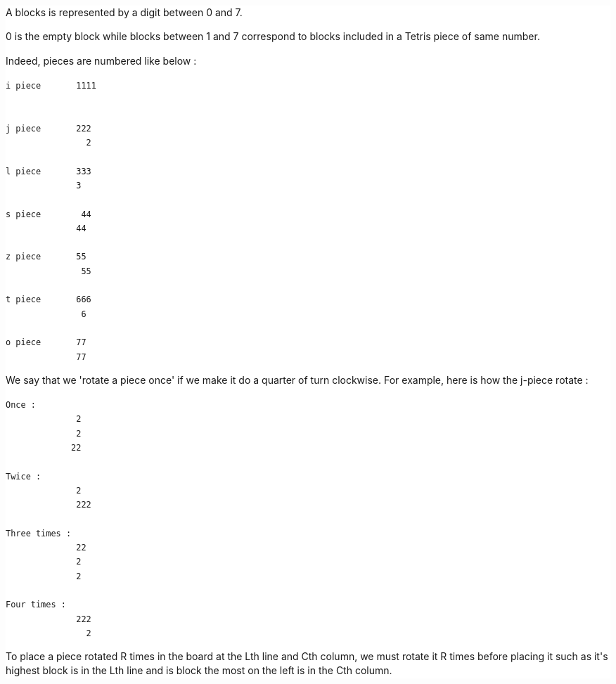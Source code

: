 A blocks is represented by a digit between 0 and 7.

0 is the empty block while blocks between 1 and 7 correspond to blocks included in a Tetris piece of same number.

Indeed, pieces are numbered like below :

```
i piece       1111


j piece       222
                2

l piece       333
              3

s piece        44
              44

z piece       55
               55

t piece       666
               6

o piece       77
              77
```

We say that we 'rotate a piece once' if we make it do a quarter of turn clockwise.
For example, here is how the j-piece rotate :

```
Once :
              2
              2
             22

Twice :
              2
              222

Three times :
              22
              2
              2

Four times :
              222
                2

```

To place a piece rotated R times in the board at the Lth line and Cth column, we must rotate it R times before placing it such as it's highest block is in the Lth line and is block the most on the left is in the Cth column.
